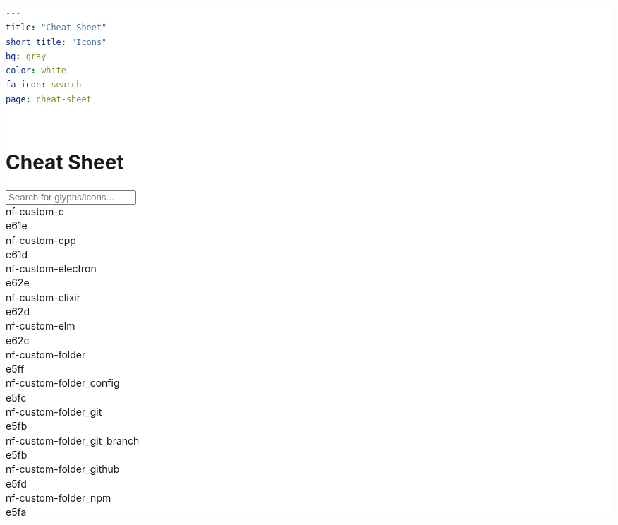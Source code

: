 ```yaml
---
title: "Cheat Sheet"
short_title: "Icons"
bg: gray
color: white
fa-icon: search
page: cheat-sheet
---
```


# Cheat Sheet

<input type="text" id="glyphSearch" placeholder="Search for glyphs/icons..." title="Type in a glyph name or hex codepoint" class="nerd-font-cheat-sheet-search" />

<div id="glyphCheatSheet" class="nerd-font-cheat-sheet container">
  <div class="column">
    <div class="nerd-font nerd-font-custom-c center"></div>
    <span><div class="class-name">nf-custom-c</div><div class="codepoint">e61e</div></span>
  </div>
  <div class="column">
    <div class="nerd-font nerd-font-custom-cpp center"></div>
    <span><div class="class-name">nf-custom-cpp</div><div class="codepoint">e61d</div></span>
  </div>
  <div class="column">
    <div class="nerd-font nerd-font-custom-electron center"></div>
    <span><div class="class-name">nf-custom-electron</div><div class="codepoint">e62e</div></span>
  </div>
  <div class="column">
    <div class="nerd-font nerd-font-custom-elixir center"></div>
    <span><div class="class-name">nf-custom-elixir</div><div class="codepoint">e62d</div></span>
  </div>
  <div class="column">
    <div class="nerd-font nerd-font-custom-elm center"></div>
    <span><div class="class-name">nf-custom-elm</div><div class="codepoint">e62c</div></span>
  </div>
  <div class="column">
    <div class="nerd-font nerd-font-custom-folder center"></div>
    <span><div class="class-name">nf-custom-folder</div><div class="codepoint">e5ff</div></span>
  </div>
  <div class="column">
    <div class="nerd-font nerd-font-custom-folder_config center"></div>
    <span><div class="class-name">nf-custom-folder_config</div><div class="codepoint">e5fc</div></span>
  </div>
  <div class="column">
    <div class="nerd-font nerd-font-custom-folder_git center"></div>
    <span><div class="class-name">nf-custom-folder_git</div><div class="codepoint">e5fb</div></span>
  </div>
  <div class="column">
    <div class="nerd-font nerd-font-custom-folder_git_branch center"></div>
    <span><div class="class-name">nf-custom-folder_git_branch</div><div class="codepoint">e5fb</div></span>
  </div>
  <div class="column">
    <div class="nerd-font nerd-font-custom-folder_github center"></div>
    <span><div class="class-name">nf-custom-folder_github</div><div class="codepoint">e5fd</div></span>
  </div>
  <div class="column">
    <div class="nerd-font nerd-font-custom-folder_npm center"></div>
    <span><div class="class-name">nf-custom-folder_npm</div><div class="codepoint">e5fa</div></span>
  </div>
  <div class="column">